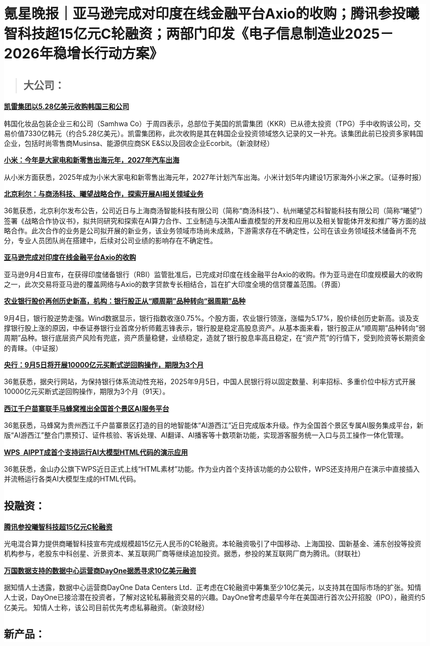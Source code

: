 
# 氪星晚报｜亚马逊完成对印度在线金融平台Axio的收购；腾讯参投曦智科技超15亿元C轮融资；两部门印发《电子信息制造业2025－2026年稳增长行动方案》

> ## **大公司：**

[**凯雷集团以5.28亿美元收购韩国三和公司**](https://36kr.com/newsflashes/3452164730246530)

韩国化妆品包装企业三和公司（Samhwa Co）于周四表示，总部位于美国的凯雷集团（KKR）已从德太投资（TPG）手中收购该公司，交易价值7330亿韩元（约合5.28亿美元）。凯雷集团称，此次收购是其在韩国企业投资领域悠久记录的又一补充。该集团此前已投资多家韩国企业，包括时尚零售商Musinsa、能源供应商SK E&S以及回收企业Ecorbit。（新浪财经）

[**小米：今年是大家电和新零售出海元年，2027年汽车出海**](https://36kr.com/newsflashes/3452200035063432)

从小米方面获悉，2025年成为小米大家电和新零售出海元年，2027年计划汽车出海。小米计划5年内建设1万家海外小米之家。（证券时报）

[**北京利尔：与商汤科技、曦望战略合作，探索开展AI相关领域业务**](https://36kr.com/newsflashes/3452272198784647)

36氪获悉，北京利尔发布公告，公司近日与上海商汤智能科技有限公司（简称“商汤科技”）、杭州曦望芯科智能科技有限公司（简称“曦望”）签署《战略合作协议书》，拟共同研究和探索在AI算力合作、工业制造与决策AI垂直模型的开发和应用以及相关智能体开发和推广等方面的战略合作。此次合作的业务是公司拟开展的新业务，该业务领域市场尚未成熟，下游需求存在不确定性，公司在该业务领域技术储备尚不充分，专业人员团队尚在搭建中，后续对公司业绩的影响存在不确定性。

[**亚马逊完成对印度在线金融平台Axio的收购**](https://36kr.com/newsflashes/3452261695853958)

亚马逊9月4日宣布，在获得印度储备银行（RBI）监管批准后，已完成对印度在线金融平台Axio的收购。作为亚马逊在印度规模最大的收购之一，此次交易将亚马逊的覆盖网络与Axio的数字贷款专长相结合，旨在扩大印度全境的信贷覆盖范围。（界面）

[**农业银行股价再创历史新高，机构：银行股正从“顺周期”品种转向“弱周期”品种**](https://36kr.com/newsflashes/3452211884316038)

9月4日，银行股逆势走强。Wind数据显示，银行指数收涨0.75%。个股方面，农业银行领涨，涨幅为5.17%，股价续创历史新高。谈及支撑银行股上涨的原因，中泰证券银行业首席分析师戴志锋表示，银行股是稳定高股息资产。从基本面来看，银行股正从“顺周期”品种转向“弱周期”品种。银行底层资产风险有兜底，资产质量稳健，业绩稳定，造就了银行股息率高且稳定，在“资产荒”的行情下，受到险资等长期资金的青睐。（中证报）

[**央行：9月5日将开展10000亿元买断式逆回购操作，期限为3个月**](https://36kr.com/newsflashes/3452185382737282)

36氪获悉，据央行网站，为保持银行体系流动性充裕，2025年9月5日，中国人民银行将以固定数量、利率招标、多重价位中标方式开展10000亿元买断式逆回购操作，期限为3个月（91天）。

[**西江千户苗寨联手马蜂窝推出全国首个景区AI服务平台**](https://36kr.com/newsflashes/3452038144169601)

36氪获悉，马蜂窝为贵州西江千户苗寨景区打造的目的地智能体“AI游西江”近日完成版本升级。作为全国首个景区专属AI服务集成平台，新版“AI游西江”整合门票预订、证件核验、客诉处理、AI翻译、AI播客等十数项新功能，实现游客服务统一入口与员工操作一体化管理。

[**WPS  AIPPT成首个支持运行AI大模型HTML代码的演示应用**](https://36kr.com/newsflashes/3452080645805699)

36氪获悉，金山办公旗下WPS近日正式上线“HTML素材”功能。作为业内首个支持该功能的办公软件，WPS还支持用户在演示中直接插入并流畅运行各类AI大模型生成的HTML代码。

## **投融资：**

[**腾讯参投曦智科技超15亿元C轮融资**](https://36kr.com/newsflashes/3452298958116480)

光电混合算力提供商曦智科技宣布完成规模超15亿元人民币的C轮融资。本轮融资吸引了中国移动、上海国投、国新基金、浦东创投等投资机构参与，老股东中科创星、沂景资本、某互联网厂商等继续追加投资。据悉，参投的某互联网厂商为腾讯。（财联社）

[**万国数据支持的数据中心运营商DayOne据悉寻求10亿美元融资**](https://36kr.com/newsflashes/3452224598693252)

据知情人士透露，数据中心运营商DayOne Data Centers Ltd．正考虑在C轮融资中筹集至少10亿美元，以支持其在国际市场的扩张。知情人士说，DayOne已接洽潜在投资者，了解对这轮私募融资交易的兴趣。DayOne曾考虑最早今年在美国进行首次公开招股（IPO），融资约5亿美元。 知情人士称，该公司目前优先考虑私募融资。（新浪财经）

## 新产品：
